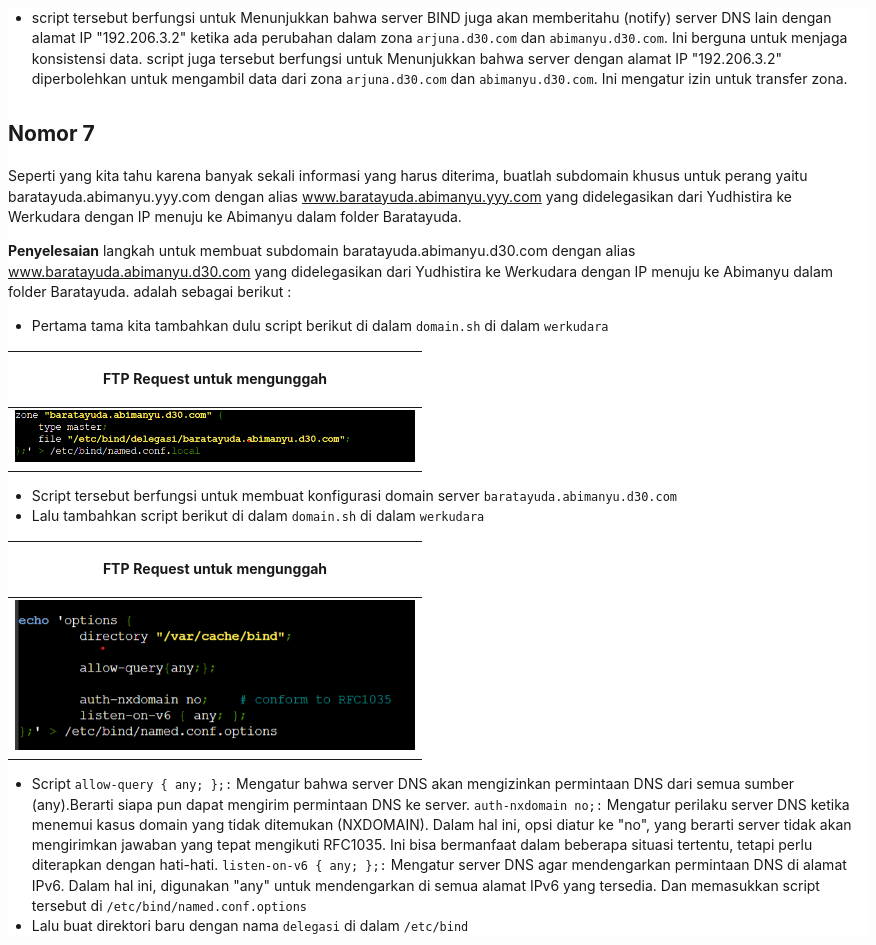 - script tersebut berfungsi untuk Menunjukkan bahwa server BIND juga akan memberitahu (notify) server DNS lain dengan alamat IP "192.206.3.2" ketika ada perubahan dalam zona `arjuna.d30.com` dan `abimanyu.d30.com`. Ini berguna untuk menjaga konsistensi data. script juga tersebut berfungsi untuk Menunjukkan bahwa server dengan alamat IP "192.206.3.2" diperbolehkan untuk mengambil data dari zona `arjuna.d30.com` dan `abimanyu.d30.com`. Ini mengatur izin untuk transfer zona.
  
## Nomor 7
Seperti yang kita tahu karena banyak sekali informasi yang harus diterima, buatlah subdomain khusus untuk perang yaitu baratayuda.abimanyu.yyy.com dengan alias www.baratayuda.abimanyu.yyy.com yang didelegasikan dari Yudhistira ke Werkudara dengan IP menuju ke Abimanyu dalam folder Baratayuda.

**Penyelesaian**
langkah untuk membuat subdomain baratayuda.abimanyu.d30.com dengan alias www.baratayuda.abimanyu.d30.com yang didelegasikan dari Yudhistira ke Werkudara dengan IP menuju ke Abimanyu dalam folder Baratayuda. adalah sebagai berikut : 
- Pertama tama kita tambahkan dulu script berikut di dalam `domain.sh` di dalam `werkudara`
  
| <p align="center"> FTP Request untuk mengunggah </p> |
| -------------------------------------------- |
| <img src="https://github.com/FadhlyABD/Jarkom-Modul-2-D30-2023/blob/main/Images/werkudara07.png" width = "400"/> |

- Script tersebut berfungsi untuk membuat konfigurasi domain server `baratayuda.abimanyu.d30.com`
- Lalu tambahkan script berikut di dalam `domain.sh` di dalam `werkudara`
  
| <p align="center"> FTP Request untuk mengunggah </p> |
| -------------------------------------------- |
| <img src="https://github.com/FadhlyABD/Jarkom-Modul-2-D30-2023/blob/main/Images/werkudara08.png" width = "400"/> |

- Script `allow-query { any; };:` Mengatur bahwa server DNS akan mengizinkan permintaan DNS dari semua sumber (any).Berarti siapa pun dapat mengirim permintaan DNS ke server.
`auth-nxdomain no;:`  Mengatur perilaku server DNS ketika menemui kasus domain yang tidak ditemukan (NXDOMAIN). Dalam hal ini, opsi diatur ke "no", yang berarti server tidak akan mengirimkan jawaban yang tepat mengikuti RFC1035. Ini bisa bermanfaat dalam beberapa situasi tertentu, tetapi perlu diterapkan dengan hati-hati.
`listen-on-v6 { any; };:` Mengatur server DNS agar mendengarkan permintaan DNS di alamat IPv6. Dalam hal ini, digunakan "any" untuk mendengarkan di semua alamat IPv6 yang tersedia.
Dan memasukkan script tersebut di `/etc/bind/named.conf.options`
- Lalu buat direktori baru dengan nama `delegasi` di dalam `/etc/bind`
 